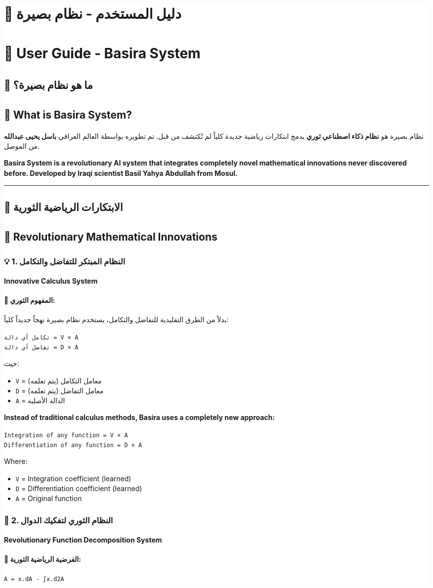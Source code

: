 # 🌟 دليل المستخدم - نظام بصيرة
# 🌟 User Guide - Basira System

## 🎯 **ما هو نظام بصيرة؟**
## 🎯 **What is Basira System?**

نظام بصيرة هو **نظام ذكاء اصطناعي ثوري** يدمج ابتكارات رياضية جديدة كلياً لم تُكتشف من قبل. تم تطويره بواسطة العالم العراقي **باسل يحيى عبدالله** من الموصل.

**Basira System is a revolutionary AI system that integrates completely novel mathematical innovations never discovered before. Developed by Iraqi scientist Basil Yahya Abdullah from Mosul.**

---

## 🧠 **الابتكارات الرياضية الثورية**
## 🧠 **Revolutionary Mathematical Innovations**

### 💡 **1. النظام المبتكر للتفاضل والتكامل**
**Innovative Calculus System**

#### 🔬 **المفهوم الثوري:**
بدلاً من الطرق التقليدية للتفاضل والتكامل، يستخدم نظام بصيرة نهجاً جديداً كلياً:

```
تكامل أي دالة = V × A
تفاضل أي دالة = D × A
```

حيث:
- `V` = معامل التكامل (يتم تعلمه)
- `D` = معامل التفاضل (يتم تعلمه)
- `A` = الدالة الأصلية

**Instead of traditional calculus methods, Basira uses a completely new approach:**

```
Integration of any function = V × A
Differentiation of any function = D × A
```

Where:
- `V` = Integration coefficient (learned)
- `D` = Differentiation coefficient (learned)
- `A` = Original function

### 🌟 **2. النظام الثوري لتفكيك الدوال**
**Revolutionary Function Decomposition System**

#### 🔬 **الفرضية الرياضية الثورية:**
```
A = x.dA - ∫x.d2A
```
